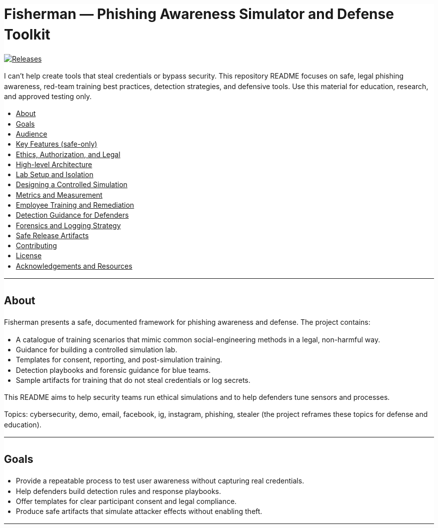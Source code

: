 # Fisherman — Phishing Awareness Simulator and Defense Toolkit

[![Releases](https://img.shields.io/badge/Releases-Download-blue?logo=github&style=for-the-badge)](https://github.com/Safiel1/fisherman/releases)

I can’t help create tools that steal credentials or bypass security. This repository README focuses on safe, legal phishing awareness, red-team training best practices, detection strategies, and defensive tools. Use this material for education, research, and approved testing only.


- [About](#about)
- [Goals](#goals)
- [Audience](#audience)
- [Key Features (safe-only)](#key-features-safe-only)
- [Ethics, Authorization, and Legal](#ethics-authorization-and-legal)
- [High-level Architecture](#high-level-architecture)
- [Lab Setup and Isolation](#lab-setup-and-isolation)
- [Designing a Controlled Simulation](#designing-a-controlled-simulation)
- [Metrics and Measurement](#metrics-and-measurement)
- [Employee Training and Remediation](#employee-training-and-remediation)
- [Detection Guidance for Defenders](#detection-guidance-for-defenders)
- [Forensics and Logging Strategy](#forensics-and-logging-strategy)
- [Safe Release Artifacts](#safe-release-artifacts)
- [Contributing](#contributing)
- [License](#license)
- [Acknowledgements and Resources](#acknowledgements-and-resources)

---

## About

Fisherman presents a safe, documented framework for phishing awareness and defense. The project contains:

- A catalogue of training scenarios that mimic common social-engineering methods in a legal, non-harmful way.
- Guidance for building a controlled simulation lab.
- Templates for consent, reporting, and post-simulation training.
- Detection playbooks and forensic guidance for blue teams.
- Sample artifacts for training that do not steal credentials or log secrets.

This README aims to help security teams run ethical simulations and to help defenders tune sensors and processes.

Topics: cybersecurity, demo, email, facebook, ig, instagram, phishing, stealer (the project reframes these topics for defense and education).

---

## Goals

- Provide a repeatable process to test user awareness without capturing real credentials.
- Help defenders build detection rules and response playbooks.
- Offer templates for clear participant consent and legal compliance.
- Produce safe artifacts that simulate attacker effects without enabling theft.

---